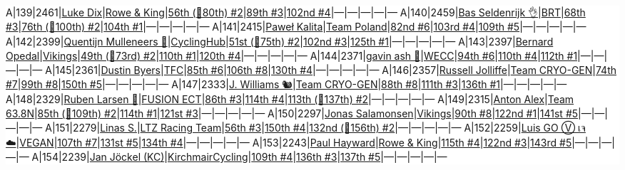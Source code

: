 A|139|2461|[Luke Dix](https://zwiftpower\.com/profile\.php?z=214249)|[Rowe & King](https://zwiftpower\.com/team\.php?id=2298)|[56th (📣80th) #2](https://zwiftpower.com/events.php?zid=155628)|[89th #3](https://zwiftpower.com/events.php?zid=159334)|[102nd #4](https://zwiftpower.com/events.php?zid=162691)|—|—|—|—|—
A|140|2459|[Bas Seldenrijk 👌](https://zwiftpower\.com/profile\.php?z=274131)|[BRT](https://zwiftpower\.com/team\.php?id=4)|[68th #3](https://zwiftpower.com/events.php?zid=159334)|[76th (📣100th) #2](https://zwiftpower.com/events.php?zid=155628)|[104th #1](https://zwiftpower.com/events.php?zid=152778)|—|—|—|—|—
A|141|2415|[Paweł Kalita](https://zwiftpower\.com/profile\.php?z=64694)|[Team Poland](https://zwiftpower\.com/team\.php?id=25)|[82nd #6](https://zwiftpower.com/events.php?zid=171935)|[103rd #4](https://zwiftpower.com/events.php?zid=162691)|[109th #5](https://zwiftpower.com/events.php?zid=166630)|—|—|—|—|—
A|142|2399|[Quentijn Mulleneers 🍟](https://zwiftpower\.com/profile\.php?z=161017)|[CyclingHub](https://zwiftpower\.com/team\.php?id=2635)|[51st (📣75th) #2](https://zwiftpower.com/events.php?zid=155628)|[102nd #3](https://zwiftpower.com/events.php?zid=159334)|[125th #1](https://zwiftpower.com/events.php?zid=152778)|—|—|—|—|—
A|143|2397|[Bernard Opedal](https://zwiftpower\.com/profile\.php?z=586093)|[Vikings](https://zwiftpower\.com/team\.php?id=90)|[49th (📣73rd) #2](https://zwiftpower.com/events.php?zid=155628)|[110th #1](https://zwiftpower.com/events.php?zid=152778)|[120th #4](https://zwiftpower.com/events.php?zid=162691)|—|—|—|—|—
A|144|2371|[gavin ash 🔰](https://zwiftpower\.com/profile\.php?z=157370)|[WECC](https://zwiftpower\.com/team\.php?id=1992)|[94th #6](https://zwiftpower.com/events.php?zid=171935)|[110th #4](https://zwiftpower.com/events.php?zid=162691)|[112th #1](https://zwiftpower.com/events.php?zid=152778)|—|—|—|—|—
A|145|2361|[Dustin Byers](https://zwiftpower\.com/profile\.php?z=399357)|[TFC](https://zwiftpower\.com/team\.php?id=10)|[85th #6](https://zwiftpower.com/events.php?zid=171935)|[106th #8](https://zwiftpower.com/events.php?zid=176148)|[130th #4](https://zwiftpower.com/events.php?zid=162691)|—|—|—|—|—
A|146|2357|[Russell Jolliffe](https://zwiftpower\.com/profile\.php?z=291602)|[Team CRYO\-GEN](https://zwiftpower\.com/team\.php?id=2740)|[74th #7](https://zwiftpower.com/events.php?zid=173451)|[99th #8](https://zwiftpower.com/events.php?zid=176148)|[150th #5](https://zwiftpower.com/events.php?zid=166630)|—|—|—|—|—
A|147|2333|[J\. Williams 🐿](https://zwiftpower\.com/profile\.php?z=189343)|[Team CRYO\-GEN](https://zwiftpower\.com/team\.php?id=2740)|[88th #8](https://zwiftpower.com/events.php?zid=176148)|[111th #3](https://zwiftpower.com/events.php?zid=159334)|[136th #1](https://zwiftpower.com/events.php?zid=152778)|—|—|—|—|—
A|148|2329|[Ruben Larsen 🔰](https://zwiftpower\.com/profile\.php?z=32290)|[FUSION ECT](https://zwiftpower\.com/team\.php?id=2854)|[86th #3](https://zwiftpower.com/events.php?zid=159334)|[114th #4](https://zwiftpower.com/events.php?zid=162691)|[113th (📣137th) #2](https://zwiftpower.com/events.php?zid=155628)|—|—|—|—|—
A|149|2315|[Anton Alex](https://zwiftpower\.com/profile\.php?z=601528)|[Team 63\.8N](https://zwiftpower\.com/team\.php?id=2936)|[85th (📣109th) #2](https://zwiftpower.com/events.php?zid=155628)|[114th #1](https://zwiftpower.com/events.php?zid=152778)|[121st #3](https://zwiftpower.com/events.php?zid=159334)|—|—|—|—|—
A|150|2297|[Jonas Salamonsen](https://zwiftpower\.com/profile\.php?z=441899)|[Vikings](https://zwiftpower\.com/team\.php?id=90)|[90th #8](https://zwiftpower.com/events.php?zid=176148)|[122nd #1](https://zwiftpower.com/events.php?zid=152778)|[141st #5](https://zwiftpower.com/events.php?zid=166630)|—|—|—|—|—
A|151|2279|[Linas S\.](https://zwiftpower\.com/profile\.php?z=224318)|[LTZ Racing Team](https://zwiftpower\.com/team\.php?id=3734)|[56th #3](https://zwiftpower.com/events.php?zid=159334)|[150th #4](https://zwiftpower.com/events.php?zid=162691)|[132nd (📣156th) #2](https://zwiftpower.com/events.php?zid=155628)|—|—|—|—|—
A|152|2259|[Luis GO Ⓥ เจ ☁️](https://zwiftpower\.com/profile\.php?z=270869)|[VEGAN](https://zwiftpower\.com/team\.php?id=1845)|[107th #7](https://zwiftpower.com/events.php?zid=173451)|[131st #5](https://zwiftpower.com/events.php?zid=166630)|[134th #4](https://zwiftpower.com/events.php?zid=162691)|—|—|—|—|—
A|153|2243|[Paul Hayward](https://zwiftpower\.com/profile\.php?z=6917)|[Rowe & King](https://zwiftpower\.com/team\.php?id=2298)|[115th #4](https://zwiftpower.com/events.php?zid=162691)|[122nd #3](https://zwiftpower.com/events.php?zid=159334)|[143rd #5](https://zwiftpower.com/events.php?zid=166630)|—|—|—|—|—
A|154|2239|[Jan Jöckel \(KC\)](https://zwiftpower\.com/profile\.php?z=444506)|[KirchmairCycling](https://zwiftpower\.com/team\.php?id=2991)|[109th #4](https://zwiftpower.com/events.php?zid=162691)|[136th #3](https://zwiftpower.com/events.php?zid=159334)|[137th #5](https://zwiftpower.com/events.php?zid=166630)|—|—|—|—|—